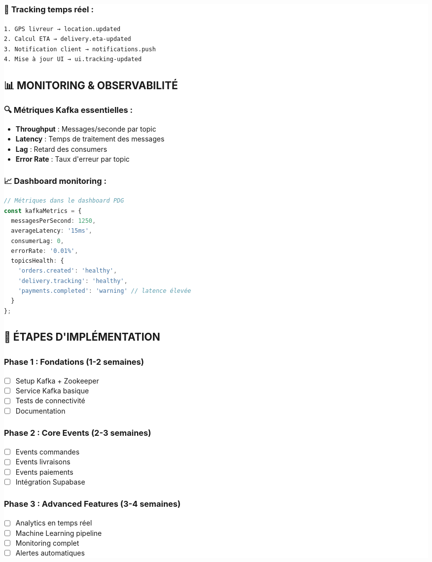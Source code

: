 ### 📍 **Tracking temps réel :**
```
1. GPS livreur → location.updated
2. Calcul ETA → delivery.eta-updated
3. Notification client → notifications.push
4. Mise à jour UI → ui.tracking-updated
```

## 📊 MONITORING & OBSERVABILITÉ

### 🔍 **Métriques Kafka essentielles :**
- **Throughput** : Messages/seconde par topic
- **Latency** : Temps de traitement des messages
- **Lag** : Retard des consumers
- **Error Rate** : Taux d'erreur par topic

### 📈 **Dashboard monitoring :**
```typescript
// Métriques dans le dashboard PDG
const kafkaMetrics = {
  messagesPerSecond: 1250,
  averageLatency: '15ms',
  consumerLag: 0,
  errorRate: '0.01%',
  topicsHealth: {
    'orders.created': 'healthy',
    'delivery.tracking': 'healthy',
    'payments.completed': 'warning' // latence élevée
  }
};
```

## 🚀 ÉTAPES D'IMPLÉMENTATION

### Phase 1 : **Fondations** (1-2 semaines)
- [ ] Setup Kafka + Zookeeper
- [ ] Service Kafka basique
- [ ] Tests de connectivité
- [ ] Documentation

### Phase 2 : **Core Events** (2-3 semaines)
- [ ] Events commandes
- [ ] Events livraisons
- [ ] Events paiements
- [ ] Intégration Supabase

### Phase 3 : **Advanced Features** (3-4 semaines)
- [ ] Analytics en temps réel
- [ ] Machine Learning pipeline
- [ ] Monitoring complet
- [ ] Alertes automatiques
